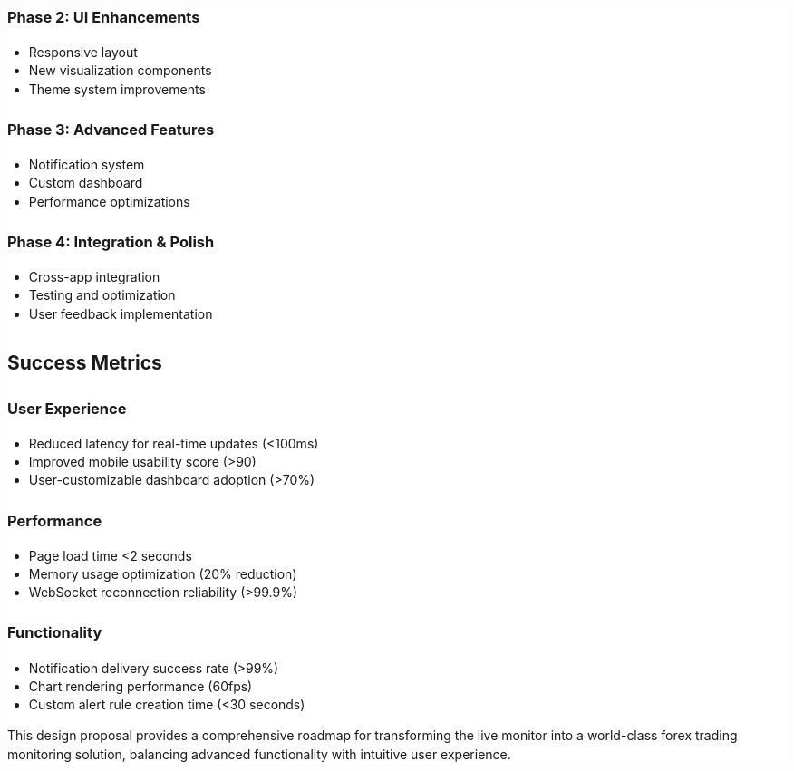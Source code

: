 ### Phase 2: UI Enhancements
- Responsive layout
- New visualization components
- Theme system improvements

### Phase 3: Advanced Features
- Notification system
- Custom dashboard
- Performance optimizations

### Phase 4: Integration & Polish
- Cross-app integration
- Testing and optimization
- User feedback implementation

## Success Metrics

### User Experience
- Reduced latency for real-time updates (<100ms)
- Improved mobile usability score (>90)
- User-customizable dashboard adoption (>70%)

### Performance
- Page load time <2 seconds
- Memory usage optimization (20% reduction)
- WebSocket reconnection reliability (>99.9%)

### Functionality
- Notification delivery success rate (>99%)
- Chart rendering performance (60fps)
- Custom alert rule creation time (<30 seconds)

This design proposal provides a comprehensive roadmap for transforming the live monitor into a world-class forex trading monitoring solution, balancing advanced functionality with intuitive user experience.